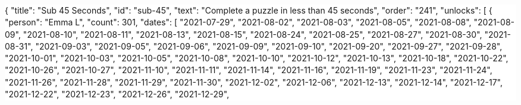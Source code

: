 {
  "title": "Sub 45 Seconds",
  "id": "sub-45",
  "text": "Complete a puzzle in less than 45 seconds",
  "order": "241",
  "unlocks": [
    {
      "person": "Emma L",
      "count": 301,
      "dates": [
        "2021-07-29",
        "2021-08-02",
        "2021-08-03",
        "2021-08-05",
        "2021-08-08",
        "2021-08-09",
        "2021-08-10",
        "2021-08-11",
        "2021-08-13",
        "2021-08-15",
        "2021-08-24",
        "2021-08-25",
        "2021-08-27",
        "2021-08-30",
        "2021-08-31",
        "2021-09-03",
        "2021-09-05",
        "2021-09-06",
        "2021-09-09",
        "2021-09-10",
        "2021-09-20",
        "2021-09-27",
        "2021-09-28",
        "2021-10-01",
        "2021-10-03",
        "2021-10-05",
        "2021-10-08",
        "2021-10-10",
        "2021-10-12",
        "2021-10-13",
        "2021-10-18",
        "2021-10-22",
        "2021-10-26",
        "2021-10-27",
        "2021-11-10",
        "2021-11-11",
        "2021-11-14",
        "2021-11-16",
        "2021-11-19",
        "2021-11-23",
        "2021-11-24",
        "2021-11-26",
        "2021-11-28",
        "2021-11-29",
        "2021-11-30",
        "2021-12-02",
        "2021-12-06",
        "2021-12-13",
        "2021-12-14",
        "2021-12-17",
        "2021-12-22",
        "2021-12-23",
        "2021-12-26",
        "2021-12-29",